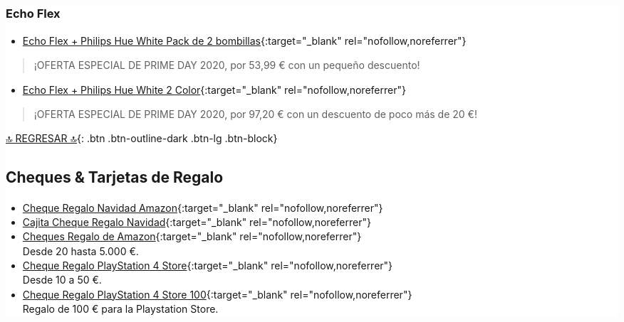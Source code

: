 ### **Echo Flex**

* [Echo Flex + Philips Hue White Pack de 2 bombillas](https://amzn.to/2QU4z19){:target="_blank" rel="nofollow,noreferrer"}

> ¡OFERTA ESPECIAL DE PRIME DAY 2020, por 53,99 € con un pequeño descuento!

* [Echo Flex + Philips Hue White 2 Color](https://amzn.to/2qDulvI){:target="_blank" rel="nofollow,noreferrer"}

> ¡OFERTA ESPECIAL DE PRIME DAY 2020, por 97,20 € con un descuento de poco más de 20 €!

<iframe style="width:120px;height:240px;" marginwidth="0" marginheight="0" scrolling="no" frameborder="0" src="//rcm-eu.amazon-adsystem.com/e/cm?lt1=_blank&bc1=000000&IS2=1&bg1=FFFFFF&fc1=000000&lc1=0000FF&t=ciberninjas07-21&language=es_ES&o=30&p=8&l=as4&m=amazon&f=ifr&ref=as_ss_li_til&asins=B08125LLPZ&linkId=255bc59df2fd3c21e4904c0a9aa60b05"></iframe> <iframe style="width:120px;height:240px;" marginwidth="0" marginheight="0" scrolling="no" frameborder="0" src="//rcm-eu.amazon-adsystem.com/e/cm?lt1=_blank&bc1=000000&IS2=1&bg1=FFFFFF&fc1=000000&lc1=0000FF&t=ciberninjas07-21&language=es_ES&o=30&p=8&l=as4&m=amazon&f=ifr&ref=as_ss_li_til&asins=B08125GZZN&linkId=0221f37936736f080a1b60e41d1e5773"></iframe>

[🔝 REGRESAR 🔝](/black-friday-amazon/#menu){: .btn .btn-outline-dark .btn-lg .btn-block}









## **Cheques & Tarjetas de Regalo**

* [Cheque Regalo Navidad Amazon](https://amzn.to/2rmJlOl){:target="_blank" rel="nofollow,noreferrer"}
* [Cajita Cheque Regalo Navidad](https://amzn.to/2Obuq2I){:target="_blank" rel="nofollow,noreferrer"}
* [Cheques Regalo de Amazon](https://amzn.to/2lBCqOH){:target="_blank" rel="nofollow,noreferrer"}  
Desde 20 hasta 5.000 €.
* [Cheque Regalo PlayStation 4 Store](https://amzn.to/2lzZ222){:target="_blank" rel="nofollow,noreferrer"}  
Desde 10 a 50 €.  
* [Cheque Regalo PlayStation 4 Store 100](https://amzn.to/2lCvkJT){:target="_blank" rel="nofollow,noreferrer"}  
Regalo de 100 € para la Playstation Store.

<iframe style="width:120px;height:240px;" marginwidth="0" marginheight="0" scrolling="no" frameborder="0" src="//rcm-eu.amazon-adsystem.com/e/cm?lt1=_blank&bc1=000000&IS2=1&bg1=FFFFFF&fc1=000000&lc1=0000FF&t=ciberninjas07-21&language=es_ES&o=30&p=8&l=as4&m=amazon&f=ifr&ref=as_ss_li_til&asins=B01EHTBZ2G&linkId=ecf68c105023a9c83f5e2dc03972bf16"></iframe> <iframe style="width:120px;height:240px;" marginwidth="0" marginheight="0" scrolling="no" frameborder="0" src="//rcm-eu.amazon-adsystem.com/e/cm?lt1=_blank&bc1=000000&IS2=1&bg1=FFFFFF&fc1=000000&lc1=0000FF&t=ciberninjas07-21&language=es_ES&o=30&p=8&l=as4&m=amazon&f=ifr&ref=as_ss_li_til&asins=B01EHTBZ2G&linkId=c3393dd45b39ca1c0493eef69072371f"></iframe> <iframe style="width:120px;height:240px;" marginwidth="0" marginheight="0" scrolling="no" frameborder="0" src="//rcm-eu.amazon-adsystem.com/e/cm?lt1=_blank&bc1=000000&IS2=1&bg1=FFFFFF&fc1=000000&lc1=0000FF&t=ciberninjas07-21&language=es_ES&o=30&p=8&l=as4&m=amazon&f=ifr&ref=as_ss_li_til&asins=B005Z3AHTQ&linkId=56ff11f7c073b881c0af2b2323ea6103"></iframe> <iframe style="width:120px;height:240px;" marginwidth="0" marginheight="0" scrolling="no" frameborder="0" src="//rcm-eu.amazon-adsystem.com/e/cm?lt1=_blank&bc1=000000&IS2=1&bg1=FFFFFF&fc1=000000&lc1=0000FF&t=ciberninjas07-21&language=es_ES&o=30&p=8&l=as4&m=amazon&f=ifr&ref=as_ss_li_til&asins=B07JGW4M6V&linkId=377c322672d92b5820b67ddff74e6bbd"></iframe> <iframe style="width:120px;height:240px;" marginwidth="0" marginheight="0" scrolling="no" frameborder="0" src="//rcm-eu.amazon-adsystem.com/e/cm?lt1=_blank&bc1=000000&IS2=1&bg1=FFFFFF&fc1=000000&lc1=0000FF&t=ciberninjas07-21&language=es_ES&o=30&p=8&l=as4&m=amazon&f=ifr&ref=as_ss_li_til&asins=B07SFNJ34Q&linkId=25445d2cb66c4020cb7d6c4957cc5857"></iframe>
